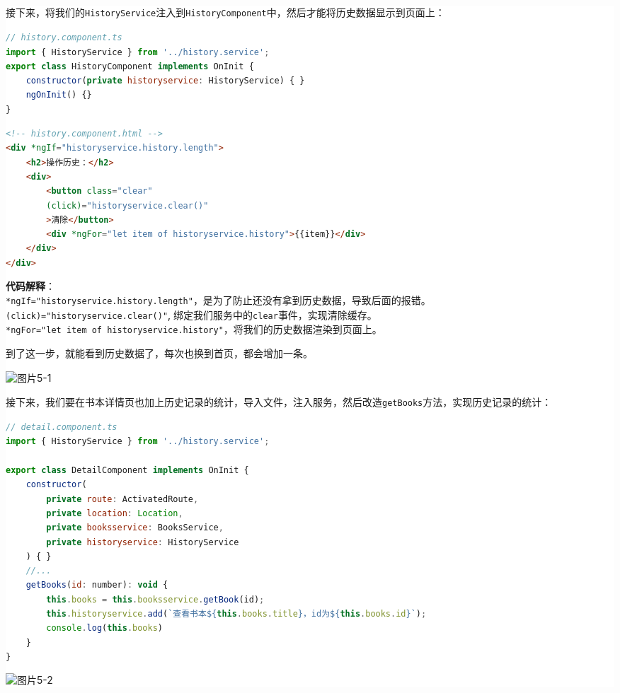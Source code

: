 
接下来，将我们的`HistoryService`注入到`HistoryComponent`中，然后才能将历史数据显示到页面上：   
```js
// history.component.ts
import { HistoryService } from '../history.service';
export class HistoryComponent implements OnInit {
    constructor(private historyservice: HistoryService) { }
    ngOnInit() {}
}
```
```html
<!-- history.component.html -->
<div *ngIf="historyservice.history.length">
    <h2>操作历史：</h2>
    <div>
        <button class="clear"
        (click)="historyservice.clear()"
        >清除</button>
        <div *ngFor="let item of historyservice.history">{{item}}</div>
    </div>
</div>
```
**代码解释**：   
`*ngIf="historyservice.history.length"`，是为了防止还没有拿到历史数据，导致后面的报错。    
`(click)="historyservice.clear()"`, 绑定我们服务中的`clear`事件，实现清除缓存。   
`*ngFor="let item of historyservice.history"`，将我们的历史数据渲染到页面上。   


到了这一步，就能看到历史数据了，每次也换到首页，都会增加一条。    

![图片5-1](http://images.pingan8787.com/angular_books_5_1.png)

接下来，我们要在书本详情页也加上历史记录的统计，导入文件，注入服务，然后改造`getBooks`方法，实现历史记录的统计：   
```js
// detail.component.ts
import { HistoryService } from '../history.service';

export class DetailComponent implements OnInit {
    constructor(
        private route: ActivatedRoute,
        private location: Location,
        private booksservice: BooksService,
        private historyservice: HistoryService
    ) { }
    //...
    getBooks(id: number): void {
        this.books = this.booksservice.getBook(id);
        this.historyservice.add(`查看书本${this.books.title}，id为${this.books.id}`);
        console.log(this.books)
    }
}
```
![图片5-2](http://images.pingan8787.com/angular_books_5_2.png)
